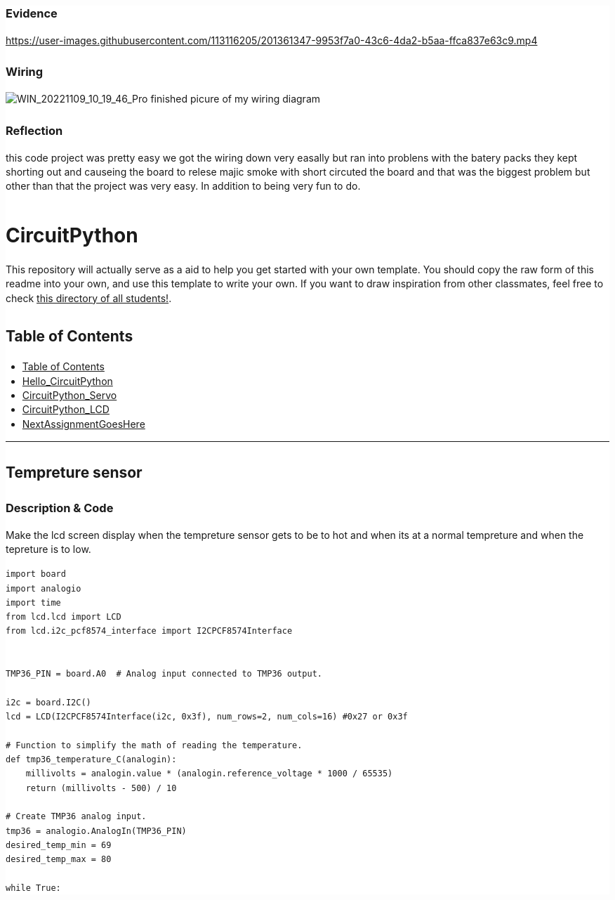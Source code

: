 ### Evidence

https://user-images.githubusercontent.com/113116205/201361347-9953f7a0-43c6-4da2-b5aa-ffca837e63c9.mp4

### Wiring
![WIN_20221109_10_19_46_Pro](https://user-images.githubusercontent.com/113116205/201361149-7ed2d0c2-81ed-45e6-921d-ae7c0a79a447.jpg)
finished picure of my wiring diagram 

### Reflection
this code project was pretty easy we got the wiring down very easally but ran into problens with the batery packs they kept shorting out and causeing the board to relese majic smoke with short circuted the board and that was the biggest problem but other than that the project was very easy. In addition to being very fun to do.




# CircuitPython
This repository will actually serve as a aid to help you get started with your own template.  You should copy the raw form of this readme into your own, and use this template to write your own.  If you want to draw inspiration from other classmates, feel free to check [this directory of all students!](https://github.com/chssigma/Class_Accounts).
## Table of Contents
* [Table of Contents](#TableOfContents)
* [Hello_CircuitPython](#Hello_CircuitPython)
* [CircuitPython_Servo](#CircuitPython_Servo)
* [CircuitPython_LCD](#CircuitPython_LCD)
* [NextAssignmentGoesHere](#NextAssignment)
---

## Tempreture sensor 

### Description & Code
Make the lcd screen display when the tempreture sensor gets to be to hot and when its at a normal tempreture and when the tepreture is to low.
```
import board
import analogio
import time
from lcd.lcd import LCD
from lcd.i2c_pcf8574_interface import I2CPCF8574Interface


TMP36_PIN = board.A0  # Analog input connected to TMP36 output.

i2c = board.I2C()
lcd = LCD(I2CPCF8574Interface(i2c, 0x3f), num_rows=2, num_cols=16) #0x27 or 0x3f

# Function to simplify the math of reading the temperature.
def tmp36_temperature_C(analogin):
    millivolts = analogin.value * (analogin.reference_voltage * 1000 / 65535)
    return (millivolts - 500) / 10

# Create TMP36 analog input.
tmp36 = analogio.AnalogIn(TMP36_PIN)
desired_temp_min = 69
desired_temp_max = 80

while True:
```